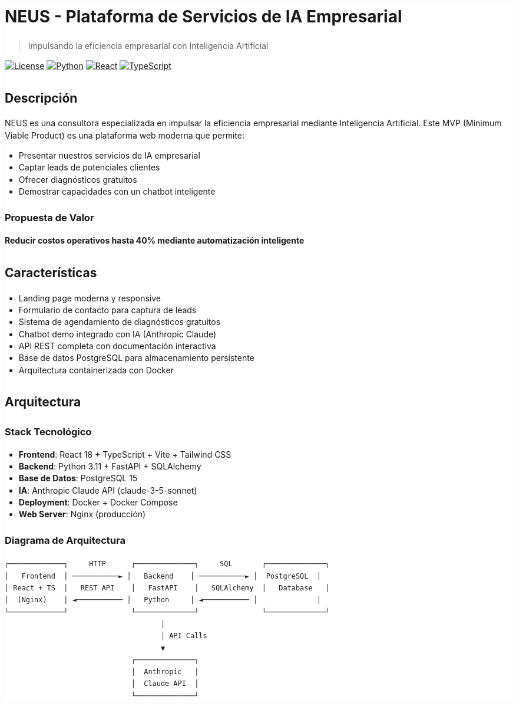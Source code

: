# NEUS - Plataforma de Servicios de IA Empresarial

> Impulsando la eficiencia empresarial con Inteligencia Artificial

[![License](https://img.shields.io/badge/license-MIT-blue.svg)](LICENSE)
[![Python](https://img.shields.io/badge/python-3.11+-blue.svg)](https://www.python.org/)
[![React](https://img.shields.io/badge/react-18+-61dafb.svg)](https://reactjs.org/)
[![TypeScript](https://img.shields.io/badge/typescript-5+-blue.svg)](https://www.typescriptlang.org/)

## Descripción

NEUS es una consultora especializada en impulsar la eficiencia empresarial mediante Inteligencia Artificial. Este MVP (Minimum Viable Product) es una plataforma web moderna que permite:

- Presentar nuestros servicios de IA empresarial
- Captar leads de potenciales clientes
- Ofrecer diagnósticos gratuitos
- Demostrar capacidades con un chatbot inteligente

### Propuesta de Valor

**Reducir costos operativos hasta 40% mediante automatización inteligente**

## Características

- Landing page moderna y responsive
- Formulario de contacto para captura de leads
- Sistema de agendamiento de diagnósticos gratuitos
- Chatbot demo integrado con IA (Anthropic Claude)
- API REST completa con documentación interactiva
- Base de datos PostgreSQL para almacenamiento persistente
- Arquitectura containerizada con Docker

## Arquitectura

### Stack Tecnológico

- **Frontend**: React 18 + TypeScript + Vite + Tailwind CSS
- **Backend**: Python 3.11 + FastAPI + SQLAlchemy
- **Base de Datos**: PostgreSQL 15
- **IA**: Anthropic Claude API (claude-3-5-sonnet)
- **Deployment**: Docker + Docker Compose
- **Web Server**: Nginx (producción)

### Diagrama de Arquitectura

```
┌─────────────┐     HTTP      ┌──────────────┐     SQL       ┌──────────────┐
│   Frontend  │ ───────────► │   Backend    │ ───────────► │  PostgreSQL  │
│ React + TS  │   REST API    │   FastAPI    │   SQLAlchemy  │   Database   │
│  (Nginx)    │ ◄─────────── │   Python     │ ◄─────────── │              │
└─────────────┘               └──────────────┘               └──────────────┘
                                     │
                                     │ API Calls
                                     ▼
                              ┌──────────────┐
                              │  Anthropic   │
                              │  Claude API  │
                              └──────────────┘
```
